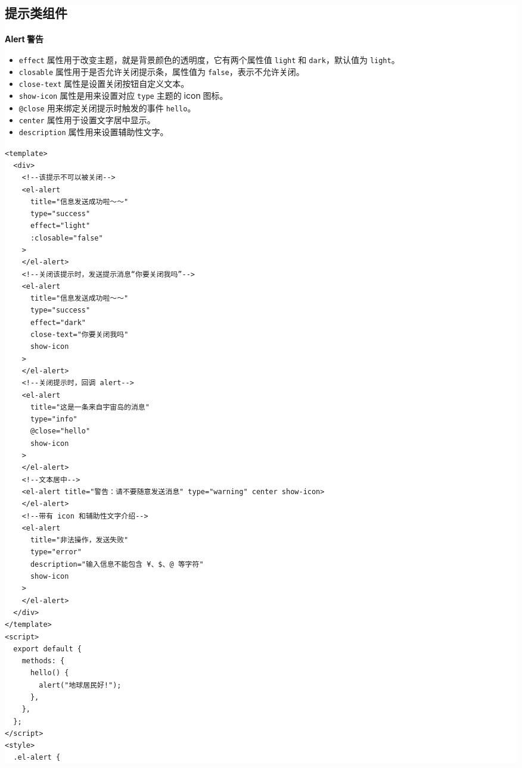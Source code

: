 ## 提示类组件

**Alert 警告**

-   `effect` 属性用于改变主题，就是背景颜色的透明度，它有两个属性值 `light` 和 `dark`，默认值为 `light`。
-   `closable` 属性用于是否允许关闭提示条，属性值为 `false`，表示不允许关闭。
-   `close-text` 属性是设置关闭按钮自定义文本。
-   `show-icon` 属性是用来设置对应 `type` 主题的 icon 图标。
-   `@close` 用来绑定关闭提示时触发的事件 `hello`。
-   `center` 属性用于设置文字居中显示。
-   `description` 属性用来设置辅助性文字。

```vue
<template>
  <div>
    <!--该提示不可以被关闭-->
    <el-alert
      title="信息发送成功啦～～"
      type="success"
      effect="light"
      :closable="false"
    >
    </el-alert>
    <!--关闭该提示时，发送提示消息“你要关闭我吗”-->
    <el-alert
      title="信息发送成功啦～～"
      type="success"
      effect="dark"
      close-text="你要关闭我吗"
      show-icon
    >
    </el-alert>
    <!--关闭提示时，回调 alert-->
    <el-alert
      title="这是一条来自宇宙岛的消息"
      type="info"
      @close="hello"
      show-icon
    >
    </el-alert>
    <!--文本居中-->
    <el-alert title="警告：请不要随意发送消息" type="warning" center show-icon>
    </el-alert>
    <!--带有 icon 和辅助性文字介绍-->
    <el-alert
      title="非法操作，发送失败"
      type="error"
      description="输入信息不能包含 ¥、$、@ 等字符"
      show-icon
    >
    </el-alert>
  </div>
</template>
<script>
  export default {
    methods: {
      hello() {
        alert("地球居民好!");
      },
    },
  };
</script>
<style>
  .el-alert {
```